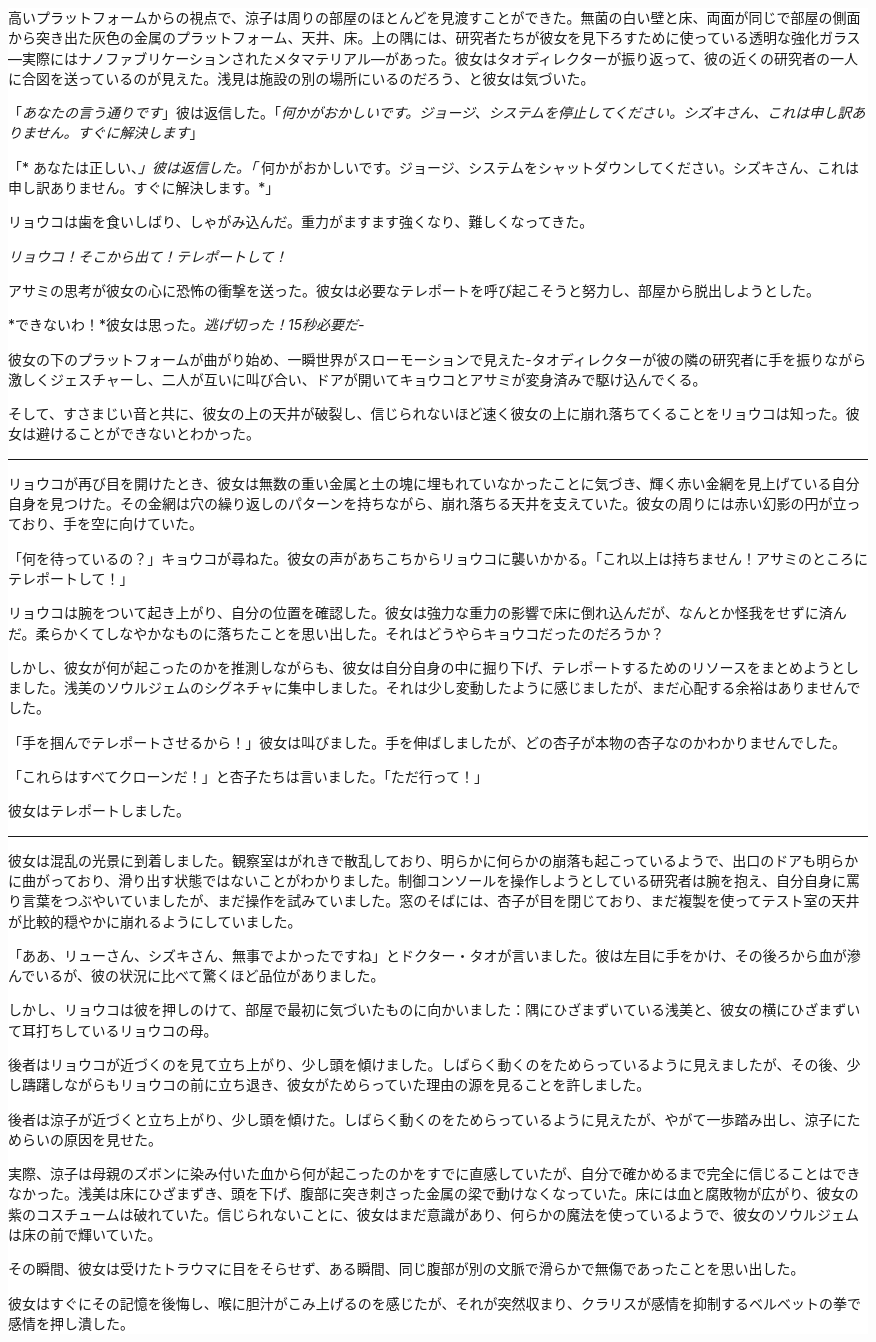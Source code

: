 高いプラットフォームからの視点で、涼子は周りの部屋のほとんどを見渡すことができた。無菌の白い壁と床、両面が同じで部屋の側面から突き出た灰色の金属のプラットフォーム、天井、床。上の隅には、研究者たちが彼女を見下ろすために使っている透明な強化ガラス―実際にはナノファブリケーションされたメタマテリアル―があった。彼女はタオディレクターが振り返って、彼の近くの研究者の一人に合図を送っているのが見えた。浅見は施設の別の場所にいるのだろう、と彼女は気づいた。

「*あなたの言う通りです*」彼は返信した。「*何かがおかしいです。ジョージ、システムを停止してください。シズキさん、これは申し訳ありません。すぐに解決します*」

「* あなたは正しい、*」彼は返信した。「* 何かがおかしいです。ジョージ、システムをシャットダウンしてください。シズキさん、これは申し訳ありません。すぐに解決します。*」

リョウコは歯を食いしばり、しゃがみ込んだ。重力がますます強くなり、難しくなってきた。

*リョウコ！そこから出て！テレポートして！*

アサミの思考が彼女の心に恐怖の衝撃を送った。彼女は必要なテレポートを呼び起こそうと努力し、部屋から脱出しようとした。

*できないわ！*彼女は思った。*逃げ切った！15秒必要だ-*

彼女の下のプラットフォームが曲がり始め、一瞬世界がスローモーションで見えた-タオディレクターが彼の隣の研究者に手を振りながら激しくジェスチャーし、二人が互いに叫び合い、ドアが開いてキョウコとアサミが変身済みで駆け込んでくる。

そして、すさまじい音と共に、彼女の上の天井が破裂し、信じられないほど速く彼女の上に崩れ落ちてくることをリョウコは知った。彼女は避けることができないとわかった。

***

リョウコが再び目を開けたとき、彼女は無数の重い金属と土の塊に埋もれていなかったことに気づき、輝く赤い金網を見上げている自分自身を見つけた。その金網は穴の繰り返しのパターンを持ちながら、崩れ落ちる天井を支えていた。彼女の周りには赤い幻影の円が立っており、手を空に向けていた。

「何を待っているの？」キョウコが尋ねた。彼女の声があちこちからリョウコに襲いかかる。「これ以上は持ちません！アサミのところにテレポートして！」

リョウコは腕をついて起き上がり、自分の位置を確認した。彼女は強力な重力の影響で床に倒れ込んだが、なんとか怪我をせずに済んだ。柔らかくてしなやかなものに落ちたことを思い出した。それはどうやらキョウコだったのだろうか？

しかし、彼女が何が起こったのかを推測しながらも、彼女は自分自身の中に掘り下げ、テレポートするためのリソースをまとめようとしました。浅美のソウルジェムのシグネチャに集中しました。それは少し変動したように感じましたが、まだ心配する余裕はありませんでした。

「手を掴んでテレポートさせるから！」彼女は叫びました。手を伸ばしましたが、どの杏子が本物の杏子なのかわかりませんでした。

「これらはすべてクローンだ！」と杏子たちは言いました。「ただ行って！」

彼女はテレポートしました。

***

彼女は混乱の光景に到着しました。観察室はがれきで散乱しており、明らかに何らかの崩落も起こっているようで、出口のドアも明らかに曲がっており、滑り出す状態ではないことがわかりました。制御コンソールを操作しようとしている研究者は腕を抱え、自分自身に罵り言葉をつぶやいていましたが、まだ操作を試みていました。窓のそばには、杏子が目を閉じており、まだ複製を使ってテスト室の天井が比較的穏やかに崩れるようにしていました。

「ああ、リューさん、シズキさん、無事でよかったですね」とドクター・タオが言いました。彼は左目に手をかけ、その後ろから血が滲んでいるが、彼の状況に比べて驚くほど品位がありました。

しかし、リョウコは彼を押しのけて、部屋で最初に気づいたものに向かいました：隅にひざまずいている浅美と、彼女の横にひざまずいて耳打ちしているリョウコの母。

後者はリョウコが近づくのを見て立ち上がり、少し頭を傾けました。しばらく動くのをためらっているように見えましたが、その後、少し躊躇しながらもリョウコの前に立ち退き、彼女がためらっていた理由の源を見ることを許しました。

後者は涼子が近づくと立ち上がり、少し頭を傾けた。しばらく動くのをためらっているように見えたが、やがて一歩踏み出し、涼子にためらいの原因を見せた。

実際、涼子は母親のズボンに染み付いた血から何が起こったのかをすでに直感していたが、自分で確かめるまで完全に信じることはできなかった。浅美は床にひざまずき、頭を下げ、腹部に突き刺さった金属の梁で動けなくなっていた。床には血と腐敗物が広がり、彼女の紫のコスチュームは破れていた。信じられないことに、彼女はまだ意識があり、何らかの魔法を使っているようで、彼女のソウルジェムは床の前で輝いていた。

その瞬間、彼女は受けたトラウマに目をそらせず、ある瞬間、同じ腹部が別の文脈で滑らかで無傷であったことを思い出した。

彼女はすぐにその記憶を後悔し、喉に胆汁がこみ上げるのを感じたが、それが突然収まり、クラリスが感情を抑制するベルベットの拳で感情を押し潰した。
